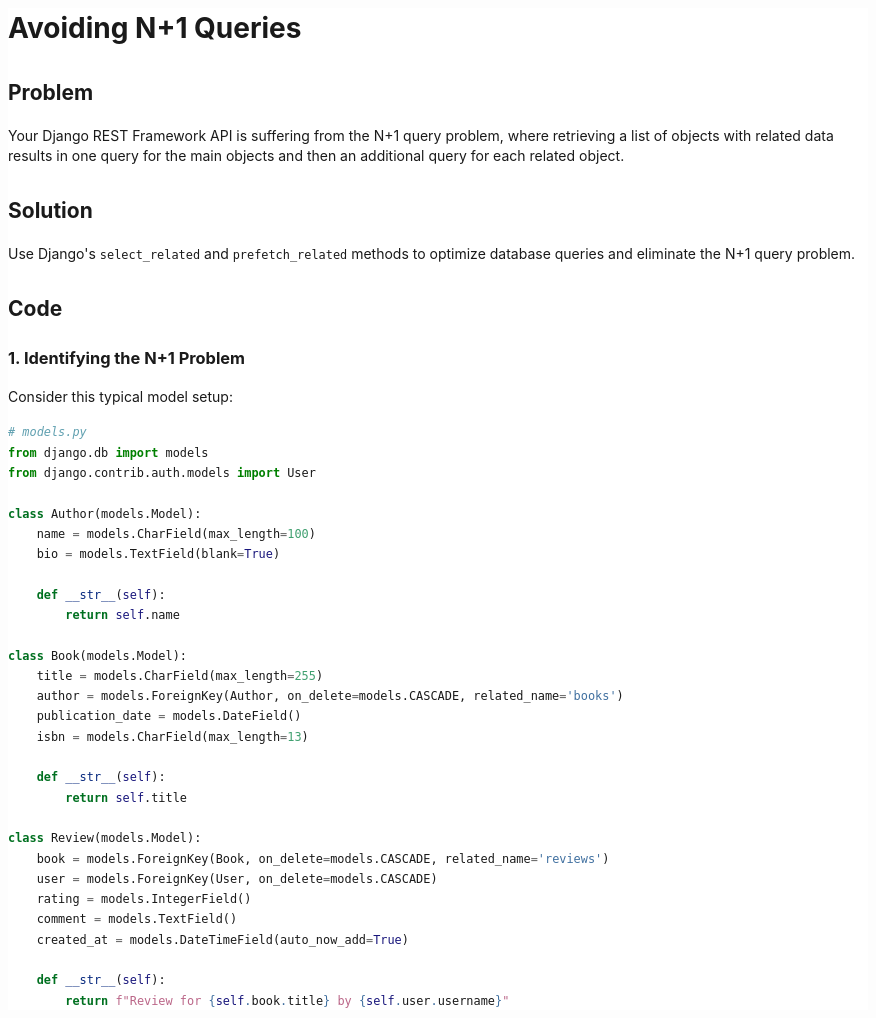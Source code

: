 # Avoiding N+1 Queries

## Problem

Your Django REST Framework API is suffering from the N+1 query problem, where retrieving a list of objects with related data results in one query for the main objects and then an additional query for each related object.

## Solution

Use Django's `select_related` and `prefetch_related` methods to optimize database queries and eliminate the N+1 query problem.

## Code

### 1. Identifying the N+1 Problem

Consider this typical model setup:

```python
# models.py
from django.db import models
from django.contrib.auth.models import User

class Author(models.Model):
    name = models.CharField(max_length=100)
    bio = models.TextField(blank=True)
    
    def __str__(self):
        return self.name

class Book(models.Model):
    title = models.CharField(max_length=255)
    author = models.ForeignKey(Author, on_delete=models.CASCADE, related_name='books')
    publication_date = models.DateField()
    isbn = models.CharField(max_length=13)
    
    def __str__(self):
        return self.title

class Review(models.Model):
    book = models.ForeignKey(Book, on_delete=models.CASCADE, related_name='reviews')
    user = models.ForeignKey(User, on_delete=models.CASCADE)
    rating = models.IntegerField()
    comment = models.TextField()
    created_at = models.DateTimeField(auto_now_add=True)
    
    def __str__(self):
        return f"Review for {self.book.title} by {self.user.username}"
```
